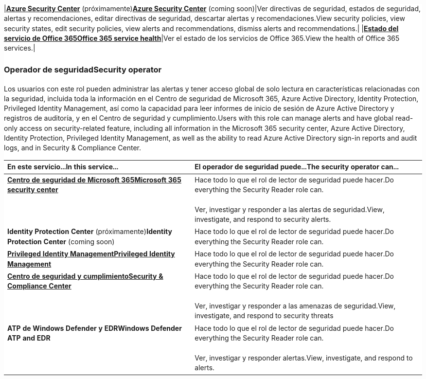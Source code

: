 |<span data-ttu-id="0b981-208">[**Azure Security Center**](https://docs.microsoft.com/azure/role-based-access-control/built-in-roles) (próximamente)</span><span class="sxs-lookup"><span data-stu-id="0b981-208">[**Azure Security Center**](https://docs.microsoft.com/azure/role-based-access-control/built-in-roles) (coming soon)</span></span>|<span data-ttu-id="0b981-209">Ver directivas de seguridad, estados de seguridad, alertas y recomendaciones, editar directivas de seguridad, descartar alertas y recomendaciones.</span><span class="sxs-lookup"><span data-stu-id="0b981-209">View security policies, view security states, edit security policies, view alerts and recommendations, dismiss alerts and recommendations.</span></span>|
|[<span data-ttu-id="0b981-210">**Estado del servicio de Office 365**</span><span class="sxs-lookup"><span data-stu-id="0b981-210">**Office 365 service health**</span></span>](https://docs.microsoft.com/office365/enterprise/view-service-health)|<span data-ttu-id="0b981-211">Ver el estado de los servicios de Office 365.</span><span class="sxs-lookup"><span data-stu-id="0b981-211">View the health of Office 365 services.</span></span>|

### <a name="security-operator"></a><span data-ttu-id="0b981-212">Operador de seguridad</span><span class="sxs-lookup"><span data-stu-id="0b981-212">Security operator</span></span>

<span data-ttu-id="0b981-213">Los usuarios con este rol pueden administrar las alertas y tener acceso global de solo lectura en características relacionadas con la seguridad, incluida toda la información en el Centro de seguridad de Microsoft 365, Azure Active Directory, Identity Protection, Privileged Identity Management, así como la capacidad para leer informes de inicio de sesión de Azure Active Directory y registros de auditoría, y en el Centro de seguridad y cumplimiento.</span><span class="sxs-lookup"><span data-stu-id="0b981-213">Users with this role can manage alerts and have global read-only access on security-related feature, including all information in the Microsoft 365 security center, Azure Active Directory, Identity Protection, Privileged Identity Management, as well as the ability to read Azure Active Directory sign-in reports and audit logs, and in Security & Compliance Center.</span></span>

|<span data-ttu-id="0b981-214">**En este servicio...**</span><span class="sxs-lookup"><span data-stu-id="0b981-214">**In this service...**</span></span>|<span data-ttu-id="0b981-215">**El operador de seguridad puede...**</span><span class="sxs-lookup"><span data-stu-id="0b981-215">**The security operator can...**</span></span>|
|:-----|:-----|
|[<span data-ttu-id="0b981-216">**Centro de seguridad de Microsoft 365**</span><span class="sxs-lookup"><span data-stu-id="0b981-216">**Microsoft 365 security center**</span></span>](https://security.microsoft.com/)|<span data-ttu-id="0b981-217">Hace todo lo que el rol de lector de seguridad puede hacer.</span><span class="sxs-lookup"><span data-stu-id="0b981-217">Do everything the Security Reader role can.</span></span> <br/><br/> <span data-ttu-id="0b981-218">Ver, investigar y responder a las alertas de seguridad.</span><span class="sxs-lookup"><span data-stu-id="0b981-218">View, investigate, and respond to security alerts.</span></span>|
|<span data-ttu-id="0b981-219">**Identity Protection Center** (próximamente)</span><span class="sxs-lookup"><span data-stu-id="0b981-219">**Identity Protection Center** (coming soon)</span></span>|<span data-ttu-id="0b981-220">Hace todo lo que el rol de lector de seguridad puede hacer.</span><span class="sxs-lookup"><span data-stu-id="0b981-220">Do everything the Security Reader role can.</span></span>|
|[<span data-ttu-id="0b981-221">**Privileged Identity Management**</span><span class="sxs-lookup"><span data-stu-id="0b981-221">**Privileged Identity Management**</span></span>](https://docs.microsoft.com/azure/active-directory/privileged-identity-management/pim-configure)|<span data-ttu-id="0b981-222">Hace todo lo que el rol de lector de seguridad puede hacer.</span><span class="sxs-lookup"><span data-stu-id="0b981-222">Do everything the Security Reader role can.</span></span>|
|[<span data-ttu-id="0b981-223">**Centro de seguridad y cumplimiento**</span><span class="sxs-lookup"><span data-stu-id="0b981-223">**Security & Compliance Center**</span></span>](https://docs.microsoft.com/office365/admin/add-users/about-admin-roles)|<span data-ttu-id="0b981-224">Hace todo lo que el rol de lector de seguridad puede hacer.</span><span class="sxs-lookup"><span data-stu-id="0b981-224">Do everything the Security Reader role can.</span></span> <br/><br/> <span data-ttu-id="0b981-225">Ver, investigar y responder a las amenazas de seguridad.</span><span class="sxs-lookup"><span data-stu-id="0b981-225">View, investigate, and respond to security threats</span></span>|
|<span data-ttu-id="0b981-226">**ATP de Windows Defender y EDR**</span><span class="sxs-lookup"><span data-stu-id="0b981-226">**Windows Defender ATP and EDR**</span></span>|<span data-ttu-id="0b981-227">Hace todo lo que el rol de lector de seguridad puede hacer.</span><span class="sxs-lookup"><span data-stu-id="0b981-227">Do everything the Security Reader role can.</span></span> <br/><br/> <span data-ttu-id="0b981-228">Ver, investigar y responder alertas.</span><span class="sxs-lookup"><span data-stu-id="0b981-228">View, investigate, and respond to alerts.</span></span>|